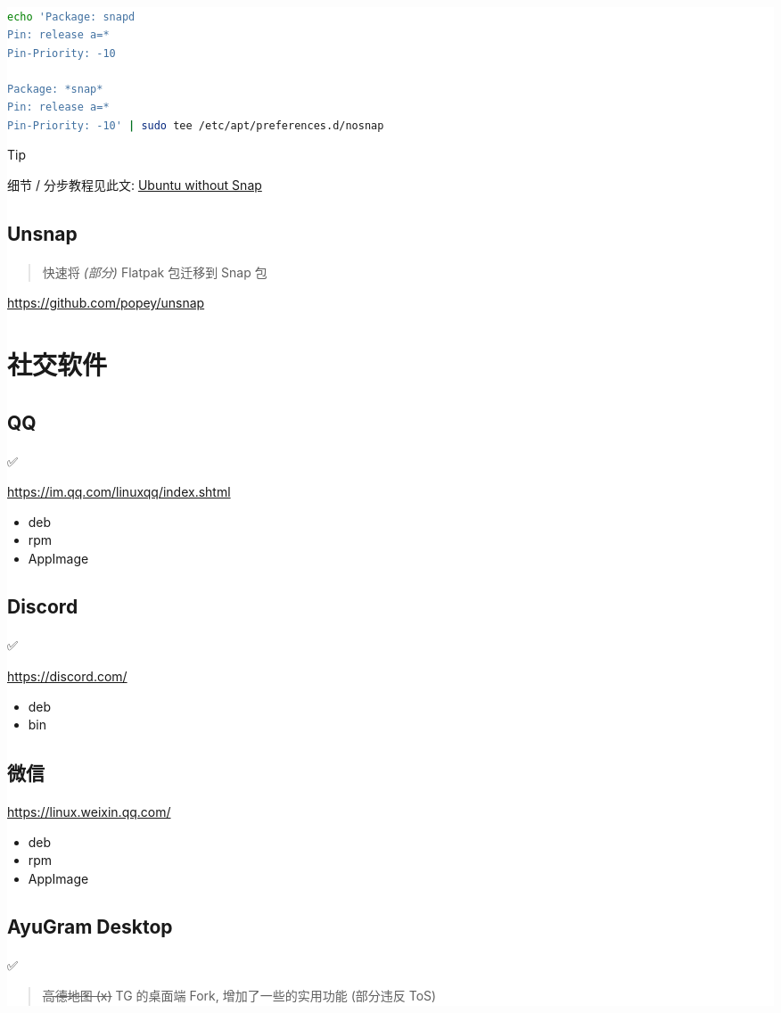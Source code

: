 ```bash
echo 'Package: snapd
Pin: release a=*
Pin-Priority: -10

Package: *snap*
Pin: release a=*
Pin-Priority: -10' | sudo tee /etc/apt/preferences.d/nosnap
```

> [!TIP]
> 细节 / 分步教程见此文: [Ubuntu without Snap](../ubuntu-nosnap)

## Unsnap

> 快速将 *(部分)* Flatpak 包迁移到 Snap 包

https://github.com/popey/unsnap

# 社交软件

## **QQ**

✅

https://im.qq.com/linuxqq/index.shtml

- deb
- rpm
- AppImage

## **Discord**

✅

https://discord.com/

- deb
- bin

## 微信

https://linux.weixin.qq.com/

- deb
- rpm
- AppImage

## **AyuGram Desktop**

✅

> ~~高德地图 (x)~~ TG 的桌面端 Fork, 增加了一些的实用功能 (部分违反 ToS)
